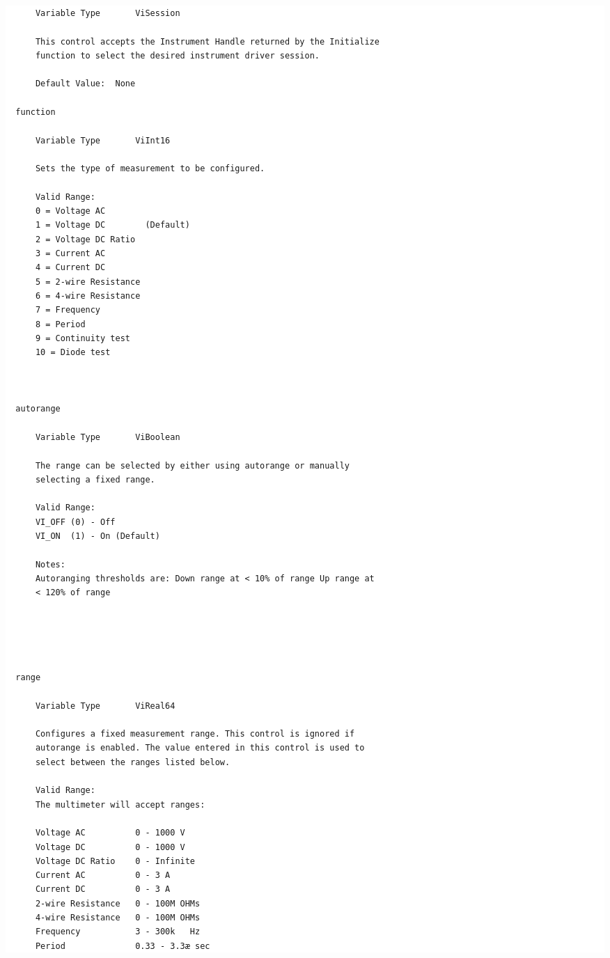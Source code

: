           Variable Type       ViSession

          This control accepts the Instrument Handle returned by the Initialize
          function to select the desired instrument driver session.
          
          Default Value:  None

      function

          Variable Type       ViInt16

          Sets the type of measurement to be configured.
          
          Valid Range:
          0 = Voltage AC
          1 = Voltage DC        (Default)
          2 = Voltage DC Ratio
          3 = Current AC
          4 = Current DC
          5 = 2-wire Resistance
          6 = 4-wire Resistance
          7 = Frequency
          8 = Period
          9 = Continuity test
          10 = Diode test
          
          

      autorange

          Variable Type       ViBoolean

          The range can be selected by either using autorange or manually
          selecting a fixed range.
          
          Valid Range:
          VI_OFF (0) - Off
          VI_ON  (1) - On (Default)
          
          Notes:
          Autoranging thresholds are: Down range at < 10% of range Up range at
          < 120% of range
          
          
          
          

      range

          Variable Type       ViReal64

          Configures a fixed measurement range. This control is ignored if
          autorange is enabled. The value entered in this control is used to
          select between the ranges listed below.
          
          Valid Range:
          The multimeter will accept ranges:
          
          Voltage AC          0 - 1000 V
          Voltage DC          0 - 1000 V
          Voltage DC Ratio    0 - Infinite
          Current AC          0 - 3 A
          Current DC          0 - 3 A
          2-wire Resistance   0 - 100M OHMs
          4-wire Resistance   0 - 100M OHMs
          Frequency           3 - 300k   Hz
          Period              0.33 - 3.3æ sec
          